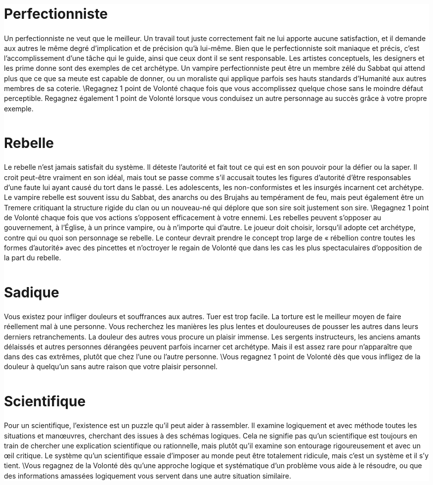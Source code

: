 # Perfectionniste
Un perfectionniste ne veut que le meilleur. Un travail tout juste correctement fait ne lui apporte aucune satisfaction, et il demande aux autres le même degré d’implication et de précision qu’à lui-même. Bien que le perfectionniste soit maniaque et précis, c’est l’accomplissement d’une tâche qui le guide, ainsi que ceux dont il se sent responsable. Les artistes conceptuels, les designers et les prime donne sont des exemples de cet archétype. Un vampire perfectionniste peut être un membre zélé du Sabbat qui attend plus que ce que sa meute est capable de donner, ou un moraliste qui applique parfois ses hauts standards d’Humanité aux autres membres de sa coterie.
\Regagnez 1 point de Volonté chaque fois que vous accomplissez quelque chose sans le moindre défaut perceptible. Regagnez également 1 point de Volonté lorsque vous conduisez un autre personnage au succès grâce à votre propre exemple.

# Rebelle
Le rebelle n’est jamais satisfait du système. Il déteste l’autorité et fait tout ce qui est en son pouvoir pour la défier ou la saper. Il croit peut-être vraiment en son idéal, mais tout se passe comme s’il accusait toutes les figures d’autorité d’être responsables d’une faute lui ayant causé du tort dans le passé. Les adolescents, les non-conformistes et les insurgés incarnent cet archétype. Le vampire rebelle est souvent issu du Sabbat, des anarchs ou des Brujahs au tempérament de feu, mais peut également être un Tremere critiquant la structure rigide du clan ou un nouveau-né qui déplore que son sire soit justement son sire.
\Regagnez 1 point de Volonté chaque fois que vos actions s’opposent efficacement à votre ennemi. Les rebelles peuvent s’opposer au gouvernement, à l’Église, à un prince vampire, ou à n’importe qui d’autre. Le joueur doit choisir, lorsqu’il adopte cet archétype, contre qui ou quoi son personnage se rebelle. Le conteur devrait prendre le concept trop large de « rébellion contre toutes les formes d’autorité» avec des pincettes et n’octroyer le regain de Volonté que dans les cas les plus spectaculaires d’opposition de la part du rebelle.

# Sadique
Vous existez pour infliger douleurs et souffrances aux autres. Tuer est trop facile. La torture est le meilleur moyen de faire réellement mal à une personne. Vous recherchez les manières les plus lentes et douloureuses de pousser les autres dans leurs derniers retranchements. La douleur des autres vous procure un plaisir immense. Les sergents instructeurs, les anciens amants délaissés et autres personnes dérangées peuvent parfois incarner cet archétype. Mais il est assez rare pour n’apparaître que dans des cas extrêmes, plutôt que chez l’une ou l’autre personne.
\Vous regagnez 1 point de Volonté dès que vous infligez de la douleur à quelqu’un sans autre raison que votre plaisir personnel.

# Scientifique
Pour un scientifique, l’existence est un puzzle qu’il peut aider à rassembler. Il examine logiquement et avec méthode toutes les situations et manœuvres, cherchant des issues à des schémas logiques. Cela ne signifie pas qu’un scientifique est toujours en train de chercher une explication scientifique ou rationnelle, mais plutôt qu’il examine son entourage rigoureusement et avec un œil critique. Le système qu’un scientifique essaie d’imposer au monde peut être totalement ridicule, mais c’est un système et il s’y tient.
\Vous regagnez de la Volonté dès qu’une approche logique et systématique d’un problème vous aide à le résoudre, ou que des informations amassées logiquement vous servent dans une autre situation similaire.
